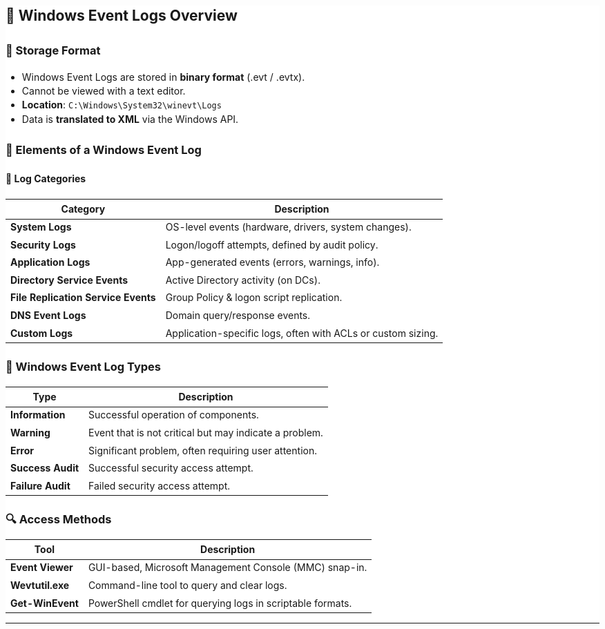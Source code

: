 ## 📄 Windows Event Logs Overview

### 📂 Storage Format
- Windows Event Logs are stored in **binary format** (.evt / .evtx).
- Cannot be viewed with a text editor.
- **Location**: `C:\Windows\System32\winevt\Logs`
- Data is **translated to XML** via the Windows API.

### 🧩 Elements of a Windows Event Log

#### 🔸 Log Categories

| Category                            | Description                                                  |
| ----------------------------------- | ------------------------------------------------------------ |
| **System Logs**                     | OS-level events (hardware, drivers, system changes).         |
| **Security Logs**                   | Logon/logoff attempts, defined by audit policy.              |
| **Application Logs**                | App-generated events (errors, warnings, info).               |
| **Directory Service Events**        | Active Directory activity (on DCs).                          |
| **File Replication Service Events** | Group Policy & logon script replication.                     |
| **DNS Event Logs**                  | Domain query/response events.                                |
| **Custom Logs**                     | Application-specific logs, often with ACLs or custom sizing. |

### 🧾 Windows Event Log Types

| Type              | Description                                            |
| ----------------- | ------------------------------------------------------ |
| **Information**   | Successful operation of components.                    |
| **Warning**       | Event that is not critical but may indicate a problem. |
| **Error**         | Significant problem, often requiring user attention.   |
| **Success Audit** | Successful security access attempt.                    |
| **Failure Audit** | Failed security access attempt.                        |

### 🔍 Access Methods

| Tool             | Description                                                |
| ---------------- | ---------------------------------------------------------- |
| **Event Viewer** | GUI-based, Microsoft Management Console (MMC) snap-in.     |
| **Wevtutil.exe** | Command-line tool to query and clear logs.                 |
| **Get-WinEvent** | PowerShell cmdlet for querying logs in scriptable formats. |

---
